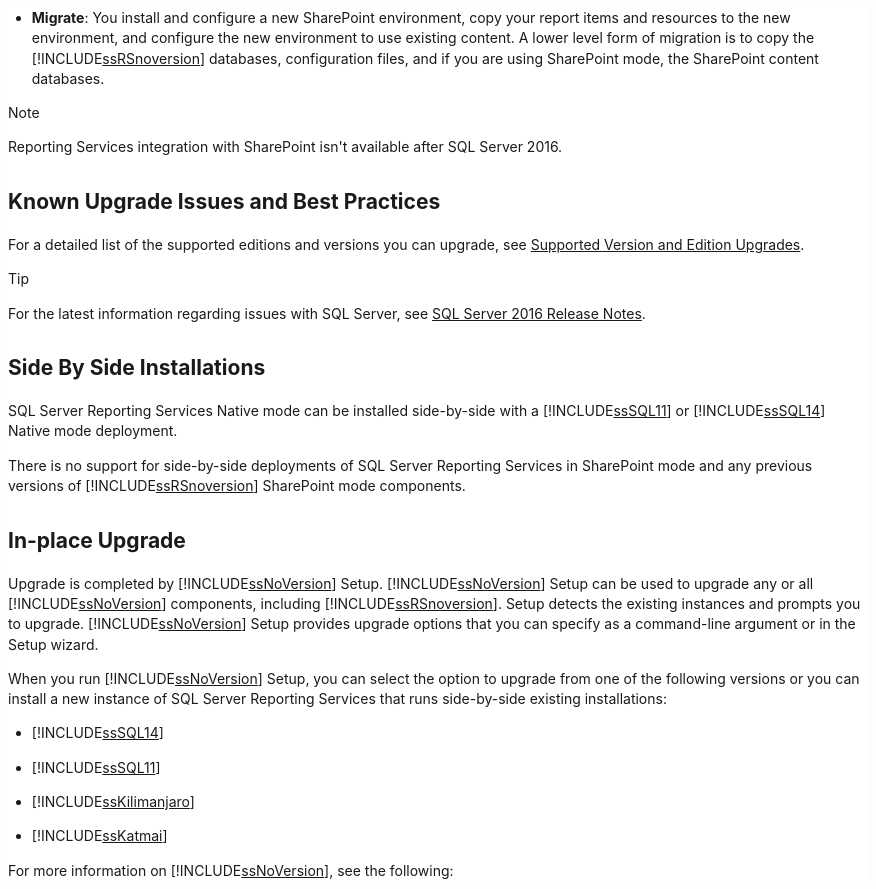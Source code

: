 - **Migrate**: You install and configure a new SharePoint environment, copy your report items and resources to the new environment, and configure the new environment to use existing content. A lower level form of migration is to copy the [!INCLUDE[ssRSnoversion](../../includes/ssrsnoversion-md.md)] databases, configuration files, and if you are using SharePoint mode, the SharePoint content databases.  


> [!NOTE]
> Reporting Services integration with SharePoint isn't available after SQL Server 2016.
   
##  <a name="bkmk_known_issues"></a> Known Upgrade Issues and Best Practices  
 For a detailed list of the supported editions and versions you can upgrade, see [Supported Version and Edition Upgrades](../../database-engine/install-windows/supported-version-and-edition-upgrades.md).  
  
> [!TIP]  
>  For the latest information regarding issues with SQL Server, see [SQL Server 2016 Release Notes](../../sql-server/sql-server-2016-release-notes.md).  
  
  
##  <a name="bkmk_side_by_side"></a> Side By Side Installations  
 SQL Server Reporting Services Native mode can be installed side-by-side with a [!INCLUDE[ssSQL11](../../includes/sssql11-md.md)] or [!INCLUDE[ssSQL14](../../includes/sssql14-md.md)] Native mode deployment.  
  
 There is no support for side-by-side deployments of SQL Server Reporting Services in SharePoint mode and any previous versions of [!INCLUDE[ssRSnoversion](../../includes/ssrsnoversion-md.md)] SharePoint mode components.  
  
  
##  <a name="bkmk_inplace_upgrade"></a> In-place Upgrade  
 Upgrade is completed by [!INCLUDE[ssNoVersion](../../includes/ssnoversion-md.md)] Setup. [!INCLUDE[ssNoVersion](../../includes/ssnoversion-md.md)] Setup can be used to upgrade any or all [!INCLUDE[ssNoVersion](../../includes/ssnoversion-md.md)] components, including [!INCLUDE[ssRSnoversion](../../includes/ssrsnoversion-md.md)]. Setup detects the existing instances and prompts you to upgrade. [!INCLUDE[ssNoVersion](../../includes/ssnoversion-md.md)] Setup provides upgrade options that you can specify as a command-line argument or in the Setup wizard.  
  
 When you run [!INCLUDE[ssNoVersion](../../includes/ssnoversion-md.md)] Setup, you can select the option to upgrade from one of the following versions or you can install a new instance of SQL Server Reporting Services that runs side-by-side existing installations:  
  
-   [!INCLUDE[ssSQL14](../../includes/sssql14-md.md)]  
  
-   [!INCLUDE[ssSQL11](../../includes/sssql11-md.md)]  
  
-   [!INCLUDE[ssKilimanjaro](../../includes/sskilimanjaro-md.md)]  
  
-   [!INCLUDE[ssKatmai](../../includes/sskatmai-md.md)]  
  
 For more information on [!INCLUDE[ssNoVersion](../../includes/ssnoversion-md.md)], see the following:  
